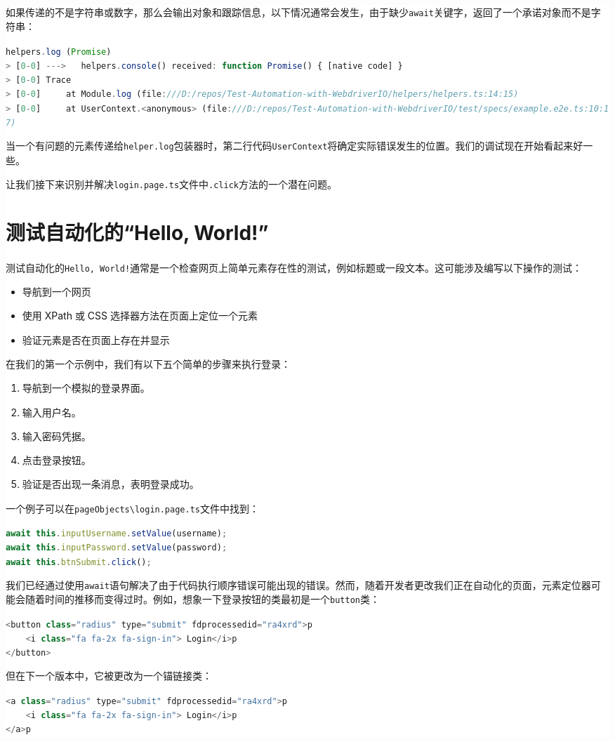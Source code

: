 如果传递的不是字符串或数字，那么会输出对象和跟踪信息，以下情况通常会发生，由于缺少`await`关键字，返回了一个承诺对象而不是字符串：

```js
helpers.log (Promise)
> [0-0] --->   helpers.console() received: function Promise() { [native code] }
> [0-0] Trace
> [0-0]     at Module.log (file:///D:/repos/Test-Automation-with-WebdriverIO/helpers/helpers.ts:14:15)
> [0-0]     at UserContext.<anonymous> (file:///D:/repos/Test-Automation-with-WebdriverIO/test/specs/example.e2e.ts:10:17)
```

当一个有问题的元素传递给`helper.log`包装器时，第二行代码`UserContext`将确定实际错误发生的位置。我们的调试现在开始看起来好一些。

让我们接下来识别并解决`login.page.ts`文件中`.click`方法的一个潜在问题。

# 测试自动化的“Hello, World!”

测试自动化的`Hello, World!`通常是一个检查网页上简单元素存在性的测试，例如标题或一段文本。这可能涉及编写以下操作的测试：

+   导航到一个网页

+   使用 XPath 或 CSS 选择器方法在页面上定位一个元素

+   验证元素是否在页面上存在并显示

在我们的第一个示例中，我们有以下五个简单的步骤来执行登录：

1.  导航到一个模拟的登录界面。

1.  输入用户名。

1.  输入密码凭据。

1.  点击登录按钮。

1.  验证是否出现一条消息，表明登录成功。

一个例子可以在`pageObjects\login.page.ts`文件中找到：

```js
await this.inputUsername.setValue(username);
await this.inputPassword.setValue(password);
await this.btnSubmit.click();
```

我们已经通过使用`await`语句解决了由于代码执行顺序错误可能出现的错误。然而，随着开发者更改我们正在自动化的页面，元素定位器可能会随着时间的推移而变得过时。例如，想象一下登录按钮的类最初是一个`button`类：

```js
<button class="radius" type="submit" fdprocessedid="ra4xrd">p
    <i class="fa fa-2x fa-sign-in"> Login</i>p
</button>
```

但在下一个版本中，它被更改为一个锚链接类：

```js
<a class="radius" type="submit" fdprocessedid="ra4xrd">p
    <i class="fa fa-2x fa-sign-in"> Login</i>p
</a>p
```
